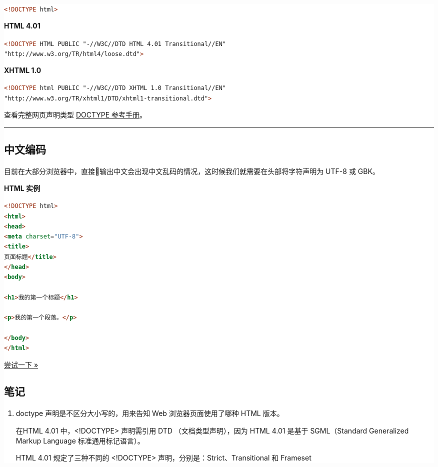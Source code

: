 ```html
<!DOCTYPE html>
```

**HTML 4.01**

```html
<!DOCTYPE HTML PUBLIC "-//W3C//DTD HTML 4.01 Transitional//EN"
"http://www.w3.org/TR/html4/loose.dtd">
```

**XHTML 1.0**

```html
<!DOCTYPE html PUBLIC "-//W3C//DTD XHTML 1.0 Transitional//EN"
"http://www.w3.org/TR/xhtml1/DTD/xhtml1-transitional.dtd">
```


查看完整网页声明类型 [DOCTYPE 参考手册](https://www.runoob.com/tags/tag-doctype.html)。

------

## 中文编码

目前在大部分浏览器中，直接输出中文会出现中文乱码的情况，这时候我们就需要在头部将字符声明为 UTF-8 或 GBK。

**HTML 实例**

```html
<!DOCTYPE html>
<html>
<head>
<meta charset="UTF-8">
<title>
页面标题</title>
</head>
<body>
 
<h1>我的第一个标题</h1>
 
<p>我的第一个段落。</p>
 
</body>
</html>
```

[尝试一下 »](https://www.runoob.com/try/try.php?filename=tryhtml_intro_utf8)

## 笔记

1. doctype 声明是不区分大小写的，用来告知 Web 浏览器页面使用了哪种 HTML 版本。

   在HTML 4.01 中，<!DOCTYPE> 声明需引用 DTD （文档类型声明），因为 HTML 4.01 是基于 SGML（Standard Generalized Markup Language 标准通用标记语言）。

   HTML 4.01 规定了三种不同的 <!DOCTYPE> 声明，分别是：Strict、Transitional 和 Frameset
